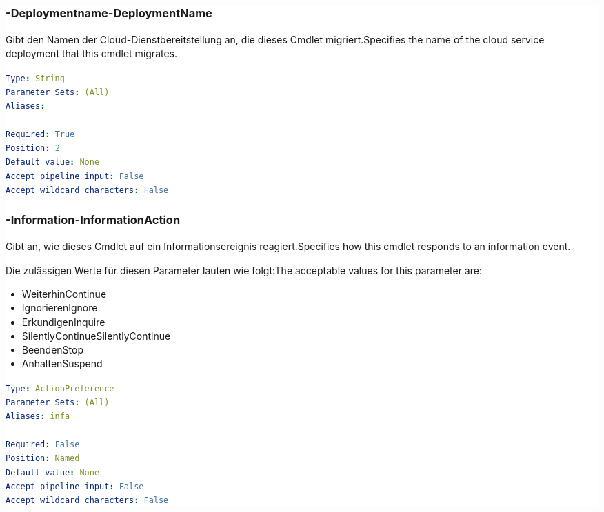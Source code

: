 ### <span data-ttu-id="49e2e-140">-Deploymentname</span><span class="sxs-lookup"><span data-stu-id="49e2e-140">-DeploymentName</span></span>
<span data-ttu-id="49e2e-141">Gibt den Namen der Cloud-Dienstbereitstellung an, die dieses Cmdlet migriert.</span><span class="sxs-lookup"><span data-stu-id="49e2e-141">Specifies the name of the cloud service deployment that this cmdlet migrates.</span></span>

```yaml
Type: String
Parameter Sets: (All)
Aliases: 

Required: True
Position: 2
Default value: None
Accept pipeline input: False
Accept wildcard characters: False
```

### <span data-ttu-id="49e2e-142">-Information</span><span class="sxs-lookup"><span data-stu-id="49e2e-142">-InformationAction</span></span>
<span data-ttu-id="49e2e-143">Gibt an, wie dieses Cmdlet auf ein Informationsereignis reagiert.</span><span class="sxs-lookup"><span data-stu-id="49e2e-143">Specifies how this cmdlet responds to an information event.</span></span>

<span data-ttu-id="49e2e-144">Die zulässigen Werte für diesen Parameter lauten wie folgt:</span><span class="sxs-lookup"><span data-stu-id="49e2e-144">The acceptable values for this parameter are:</span></span>

- <span data-ttu-id="49e2e-145">Weiterhin</span><span class="sxs-lookup"><span data-stu-id="49e2e-145">Continue</span></span>
- <span data-ttu-id="49e2e-146">Ignorieren</span><span class="sxs-lookup"><span data-stu-id="49e2e-146">Ignore</span></span>
- <span data-ttu-id="49e2e-147">Erkundigen</span><span class="sxs-lookup"><span data-stu-id="49e2e-147">Inquire</span></span>
- <span data-ttu-id="49e2e-148">SilentlyContinue</span><span class="sxs-lookup"><span data-stu-id="49e2e-148">SilentlyContinue</span></span>
- <span data-ttu-id="49e2e-149">Beenden</span><span class="sxs-lookup"><span data-stu-id="49e2e-149">Stop</span></span>
- <span data-ttu-id="49e2e-150">Anhalten</span><span class="sxs-lookup"><span data-stu-id="49e2e-150">Suspend</span></span>

```yaml
Type: ActionPreference
Parameter Sets: (All)
Aliases: infa

Required: False
Position: Named
Default value: None
Accept pipeline input: False
Accept wildcard characters: False
```
